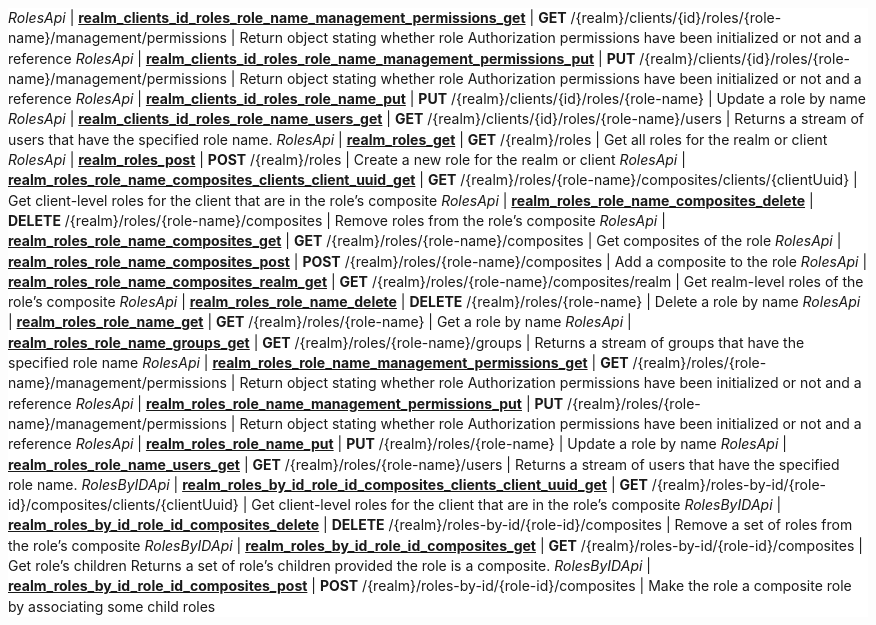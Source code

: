 *RolesApi* | [**realm_clients_id_roles_role_name_management_permissions_get**](docs/RolesApi.md#realm_clients_id_roles_role_name_management_permissions_get) | **GET** /{realm}/clients/{id}/roles/{role-name}/management/permissions | Return object stating whether role Authorization permissions have been initialized or not and a reference
*RolesApi* | [**realm_clients_id_roles_role_name_management_permissions_put**](docs/RolesApi.md#realm_clients_id_roles_role_name_management_permissions_put) | **PUT** /{realm}/clients/{id}/roles/{role-name}/management/permissions | Return object stating whether role Authorization permissions have been initialized or not and a reference
*RolesApi* | [**realm_clients_id_roles_role_name_put**](docs/RolesApi.md#realm_clients_id_roles_role_name_put) | **PUT** /{realm}/clients/{id}/roles/{role-name} | Update a role by name
*RolesApi* | [**realm_clients_id_roles_role_name_users_get**](docs/RolesApi.md#realm_clients_id_roles_role_name_users_get) | **GET** /{realm}/clients/{id}/roles/{role-name}/users | Returns a stream of users that have the specified role name.
*RolesApi* | [**realm_roles_get**](docs/RolesApi.md#realm_roles_get) | **GET** /{realm}/roles | Get all roles for the realm or client
*RolesApi* | [**realm_roles_post**](docs/RolesApi.md#realm_roles_post) | **POST** /{realm}/roles | Create a new role for the realm or client
*RolesApi* | [**realm_roles_role_name_composites_clients_client_uuid_get**](docs/RolesApi.md#realm_roles_role_name_composites_clients_client_uuid_get) | **GET** /{realm}/roles/{role-name}/composites/clients/{clientUuid} | Get client-level roles for the client that are in the role’s composite
*RolesApi* | [**realm_roles_role_name_composites_delete**](docs/RolesApi.md#realm_roles_role_name_composites_delete) | **DELETE** /{realm}/roles/{role-name}/composites | Remove roles from the role’s composite
*RolesApi* | [**realm_roles_role_name_composites_get**](docs/RolesApi.md#realm_roles_role_name_composites_get) | **GET** /{realm}/roles/{role-name}/composites | Get composites of the role
*RolesApi* | [**realm_roles_role_name_composites_post**](docs/RolesApi.md#realm_roles_role_name_composites_post) | **POST** /{realm}/roles/{role-name}/composites | Add a composite to the role
*RolesApi* | [**realm_roles_role_name_composites_realm_get**](docs/RolesApi.md#realm_roles_role_name_composites_realm_get) | **GET** /{realm}/roles/{role-name}/composites/realm | Get realm-level roles of the role’s composite
*RolesApi* | [**realm_roles_role_name_delete**](docs/RolesApi.md#realm_roles_role_name_delete) | **DELETE** /{realm}/roles/{role-name} | Delete a role by name
*RolesApi* | [**realm_roles_role_name_get**](docs/RolesApi.md#realm_roles_role_name_get) | **GET** /{realm}/roles/{role-name} | Get a role by name
*RolesApi* | [**realm_roles_role_name_groups_get**](docs/RolesApi.md#realm_roles_role_name_groups_get) | **GET** /{realm}/roles/{role-name}/groups | Returns a stream of groups that have the specified role name
*RolesApi* | [**realm_roles_role_name_management_permissions_get**](docs/RolesApi.md#realm_roles_role_name_management_permissions_get) | **GET** /{realm}/roles/{role-name}/management/permissions | Return object stating whether role Authorization permissions have been initialized or not and a reference
*RolesApi* | [**realm_roles_role_name_management_permissions_put**](docs/RolesApi.md#realm_roles_role_name_management_permissions_put) | **PUT** /{realm}/roles/{role-name}/management/permissions | Return object stating whether role Authorization permissions have been initialized or not and a reference
*RolesApi* | [**realm_roles_role_name_put**](docs/RolesApi.md#realm_roles_role_name_put) | **PUT** /{realm}/roles/{role-name} | Update a role by name
*RolesApi* | [**realm_roles_role_name_users_get**](docs/RolesApi.md#realm_roles_role_name_users_get) | **GET** /{realm}/roles/{role-name}/users | Returns a stream of users that have the specified role name.
*RolesByIDApi* | [**realm_roles_by_id_role_id_composites_clients_client_uuid_get**](docs/RolesByIDApi.md#realm_roles_by_id_role_id_composites_clients_client_uuid_get) | **GET** /{realm}/roles-by-id/{role-id}/composites/clients/{clientUuid} | Get client-level roles for the client that are in the role’s composite
*RolesByIDApi* | [**realm_roles_by_id_role_id_composites_delete**](docs/RolesByIDApi.md#realm_roles_by_id_role_id_composites_delete) | **DELETE** /{realm}/roles-by-id/{role-id}/composites | Remove a set of roles from the role’s composite
*RolesByIDApi* | [**realm_roles_by_id_role_id_composites_get**](docs/RolesByIDApi.md#realm_roles_by_id_role_id_composites_get) | **GET** /{realm}/roles-by-id/{role-id}/composites | Get role’s children   Returns a set of role’s children provided the role is a composite.
*RolesByIDApi* | [**realm_roles_by_id_role_id_composites_post**](docs/RolesByIDApi.md#realm_roles_by_id_role_id_composites_post) | **POST** /{realm}/roles-by-id/{role-id}/composites | Make the role a composite role by associating some child roles